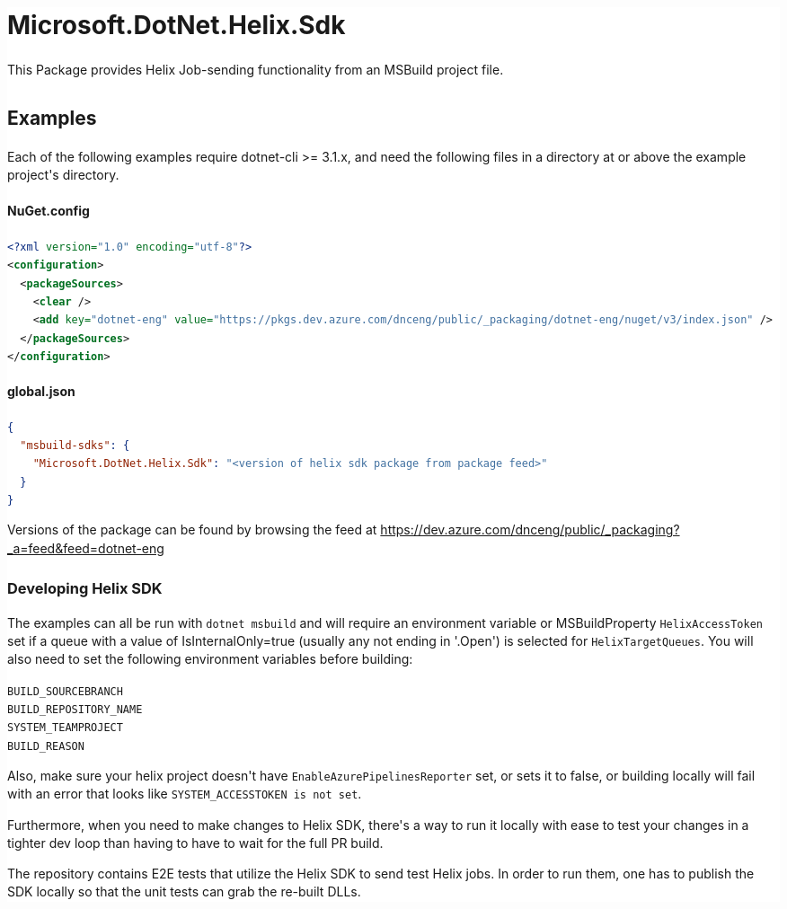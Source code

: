 # Microsoft.DotNet.Helix.Sdk

This Package provides Helix Job-sending functionality from an MSBuild project file.

## Examples
Each of the following examples require dotnet-cli >= 3.1.x, and need the following files in a directory at or above the example project's directory.
#### NuGet.config
```xml
<?xml version="1.0" encoding="utf-8"?>
<configuration>
  <packageSources>
    <clear />
    <add key="dotnet-eng" value="https://pkgs.dev.azure.com/dnceng/public/_packaging/dotnet-eng/nuget/v3/index.json" />
  </packageSources>
</configuration>
```
#### global.json
```json
{
  "msbuild-sdks": {
    "Microsoft.DotNet.Helix.Sdk": "<version of helix sdk package from package feed>"
  }
}
```

Versions of the package can be found by browsing the feed at https://dev.azure.com/dnceng/public/_packaging?_a=feed&feed=dotnet-eng

### Developing Helix SDK

The examples can all be run with `dotnet msbuild` and will require an environment variable or MSBuildProperty `HelixAccessToken` set if a queue with a value of IsInternalOnly=true (usually any not ending in '.Open') is selected for `HelixTargetQueues`. You will also need to set the following environment variables before building:

```
BUILD_SOURCEBRANCH
BUILD_REPOSITORY_NAME
SYSTEM_TEAMPROJECT
BUILD_REASON
```

Also, make sure your helix project doesn't have `EnableAzurePipelinesReporter` set, or sets it to false, or building locally will fail with an error that looks like `SYSTEM_ACCESSTOKEN is not set`.

Furthermore, when you need to make changes to Helix SDK, there's a way to run it locally with ease to test your changes in a tighter dev loop than having to have to wait for the full PR build.

The repository contains E2E tests that utilize the Helix SDK to send test Helix jobs.
In order to run them, one has to publish the SDK locally so that the unit tests can grab the re-built DLLs.
